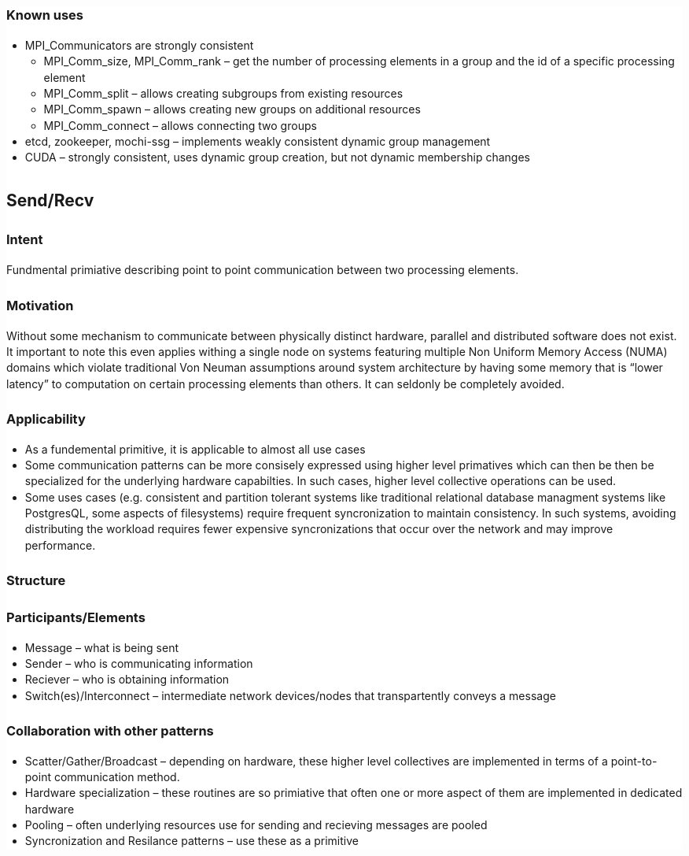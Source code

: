 ### Known uses

* MPI\_Communicators are strongly consistent  
  * MPI\_Comm\_size, MPI\_Comm\_rank – get the number of processing elements in a group and the id of a specific processing element  
  * MPI\_Comm\_split – allows creating subgroups from existing resources  
  * MPI\_Comm\_spawn – allows creating new groups on additional resources  
  * MPI\_Comm\_connect – allows connecting two groups  
* etcd, zookeeper, mochi-ssg – implements weakly consistent dynamic group management  
* CUDA – strongly consistent, uses dynamic group creation, but not dynamic membership changes 

## Send/Recv

### Intent

Fundmental primiative describing point to point communication between two processing elements.

### Motivation

Without some mechanism to communicate between physically distinct hardware, parallel and distributed software does not exist.  It important to note this even applies withing a single node on systems featuring multiple Non Uniform Memory Access (NUMA) domains which violate traditional Von Neuman assumptions around system architecture by having some memory that is “lower latency” to computation on certain processing elements than others.  It can seldonly be completely avoided.

### Applicability

* As a fundemental primitive, it is applicable to almost all use cases  
* Some communication patterns can be more consisely expressed using higher level primatives which can then be then be specialized for the underlying hardware capabilties.  In such cases, higher level collective operations can be used.  
* Some uses cases (e.g. consistent and partition tolerant systems like traditional relational database managment systems like PostgresQL, some aspects of filesystems) require frequent syncronization to maintain consistency.  In such systems, avoiding distributing the workload requires fewer expensive syncronizations that occur over the network and may improve performance.

### Structure

### Participants/Elements

* Message – what is being sent  
* Sender – who is communicating information  
* Reciever – who is obtaining information  
* Switch(es)/Interconnect – intermediate network devices/nodes that transpartently conveys a message

### Collaboration with other patterns

* Scatter/Gather/Broadcast – depending on hardware, these higher level collectives are implemented in terms of a point-to-point communication method.  
* Hardware specialization – these routines are so primiative that often one or more aspect of them are implemented in dedicated hardware  
* Pooling – often underlying resources use for sending and recieving messages are pooled  
* Syncronization and Resilance patterns – use these as a primitive
